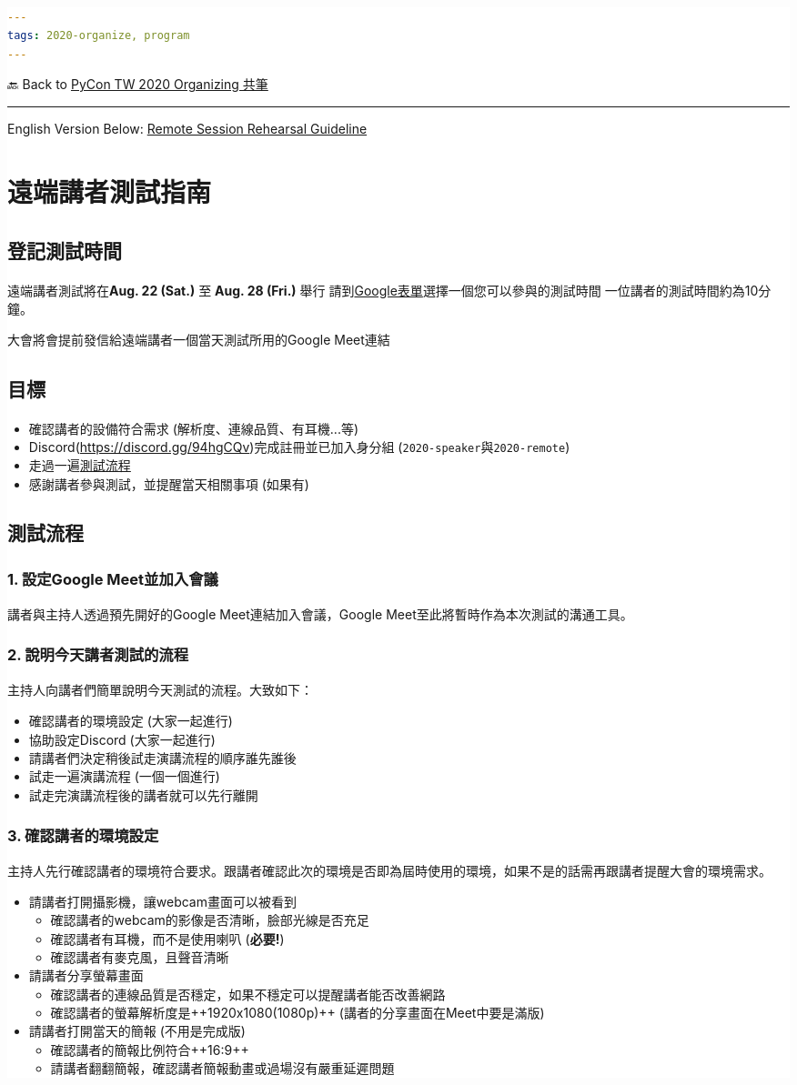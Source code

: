 ```yaml
---
tags: 2020-organize, program
---
```


🔙 Back to [PyCon TW 2020 Organizing 共筆](/5u84SOprTUeQYBR57TH49w)

---

English Version Below: [Remote Session Rehearsal Guideline](#Remote-Session-Rehearsal-Guideline)

#  遠端講者測試指南
## 登記測試時間
遠端講者測試將在**Aug. 22 (Sat.)** 至 **Aug. 28 (Fri.)** 舉行
請到[Google表單](https://docs.google.com/spreadsheets/d/1YOn17vA-oo1GbxJMr4GFWSRNZP-yi_DYMzn0cyFH7VE/edit?usp=sharing)選擇一個您可以參與的測試時間
一位講者的測試時間約為10分鐘。

大會將會提前發信給遠端講者一個當天測試所用的Google Meet連結


## 目標
* 確認講者的設備符合需求 (解析度、連線品質、有耳機...等)
* Discord(https://discord.gg/94hgCQv)完成註冊並已加入身分組 (`2020-speaker`與`2020-remote`)
* 走過一遍[測試流程](#測試流程)
* 感謝講者參與測試，並提醒當天相關事項 (如果有)

## 測試流程
### 1. 設定Google Meet並加入會議
講者與主持人透過預先開好的Google Meet連結加入會議，Google Meet至此將暫時作為本次測試的溝通工具。

### 2. 說明今天講者測試的流程
主持人向講者們簡單說明今天測試的流程。大致如下：
* 確認講者的環境設定 (大家一起進行)
* 協助設定Discord (大家一起進行)
* 請講者們決定稍後試走演講流程的順序誰先誰後
* 試走一遍演講流程 (一個一個進行)
* 試走完演講流程後的講者就可以先行離開

### 3. 確認講者的環境設定
主持人先行確認講者的環境符合要求。跟講者確認此次的環境是否即為屆時使用的環境，如果不是的話需再跟講者提醒大會的環境需求。
* 請講者打開攝影機，讓webcam畫面可以被看到
    * 確認講者的webcam的影像是否清晰，臉部光線是否充足
    * 確認講者有耳機，而不是使用喇叭 (**必要!**)
    * 確認講者有麥克風，且聲音清晰
* 請講者分享螢幕畫面
    * 確認講者的連線品質是否穩定，如果不穩定可以提醒講者能否改善網路
    * 確認講者的螢幕解析度是++1920x1080(1080p)++ (講者的分享畫面在Meet中要是滿版)
* 請講者打開當天的簡報 (不用是完成版)
    * 確認講者的簡報比例符合++16:9++
    * 請講者翻翻簡報，確認講者簡報動畫或過場沒有嚴重延遲問題
